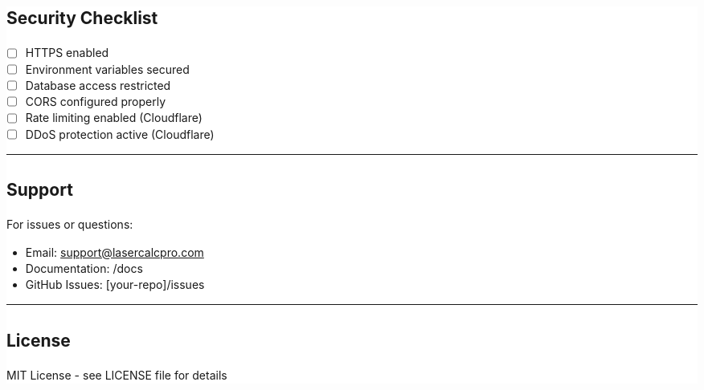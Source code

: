 
## Security Checklist

- [ ] HTTPS enabled
- [ ] Environment variables secured
- [ ] Database access restricted
- [ ] CORS configured properly
- [ ] Rate limiting enabled (Cloudflare)
- [ ] DDoS protection active (Cloudflare)

---

## Support

For issues or questions:
- Email: support@lasercalcpro.com
- Documentation: /docs
- GitHub Issues: [your-repo]/issues

---

## License

MIT License - see LICENSE file for details

